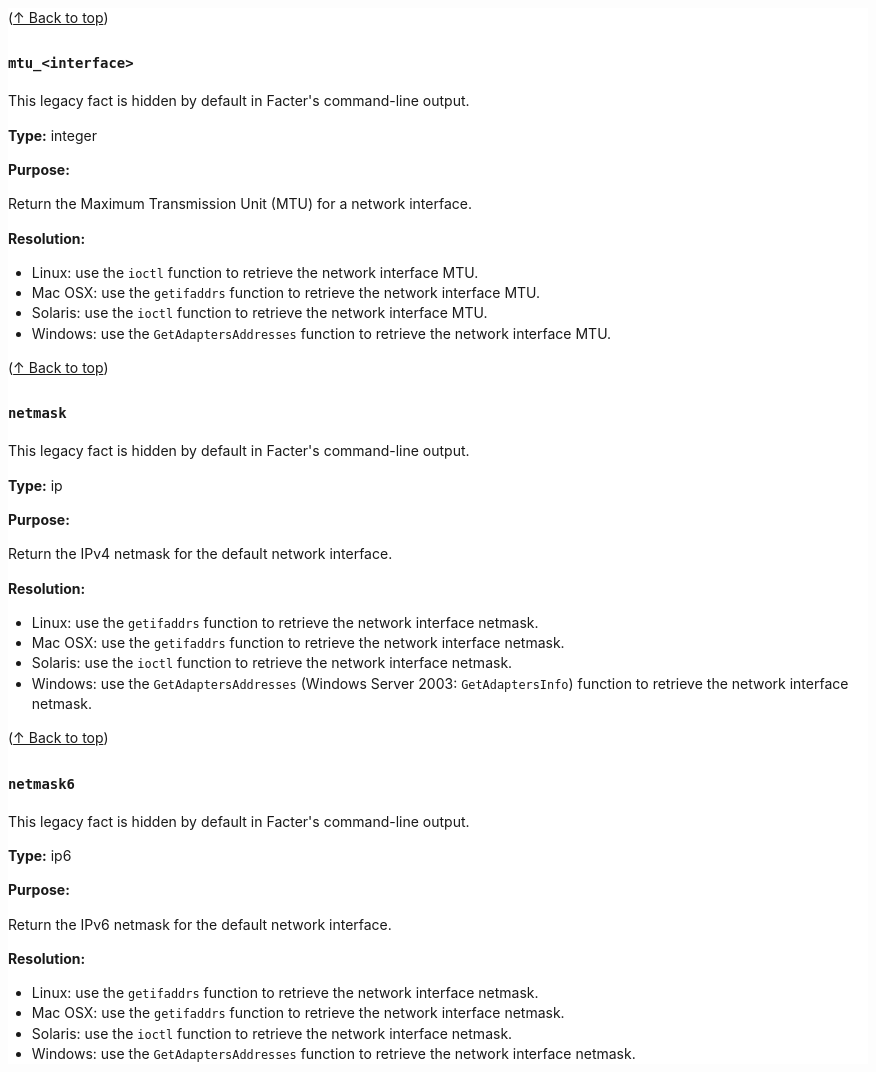
([↑ Back to top](#page-nav))

### `mtu_<interface>`

This legacy fact is hidden by default in Facter's command-line output.

**Type:** integer

**Purpose:**

Return the Maximum Transmission Unit (MTU) for a network interface.


**Resolution:**

* Linux: use the `ioctl` function to retrieve the network interface MTU.
* Mac OSX: use the `getifaddrs` function to retrieve the network interface MTU.
* Solaris: use the `ioctl` function to retrieve the network interface MTU.
* Windows: use the `GetAdaptersAddresses` function to retrieve the network interface MTU.


([↑ Back to top](#page-nav))

### `netmask`

This legacy fact is hidden by default in Facter's command-line output.

**Type:** ip

**Purpose:**

Return the IPv4 netmask for the default network interface.


**Resolution:**

* Linux: use the `getifaddrs` function to retrieve the network interface netmask.
* Mac OSX: use the `getifaddrs` function to retrieve the network interface netmask.
* Solaris: use the `ioctl` function to retrieve the network interface netmask.
* Windows: use the `GetAdaptersAddresses` (Windows Server 2003: `GetAdaptersInfo`) function to retrieve the network interface netmask.


([↑ Back to top](#page-nav))

### `netmask6`

This legacy fact is hidden by default in Facter's command-line output.

**Type:** ip6

**Purpose:**

Return the IPv6 netmask for the default network interface.


**Resolution:**

* Linux: use the `getifaddrs` function to retrieve the network interface netmask.
* Mac OSX: use the `getifaddrs` function to retrieve the network interface netmask.
* Solaris: use the `ioctl` function to retrieve the network interface netmask.
* Windows: use the `GetAdaptersAddresses` function to retrieve the network interface netmask.
